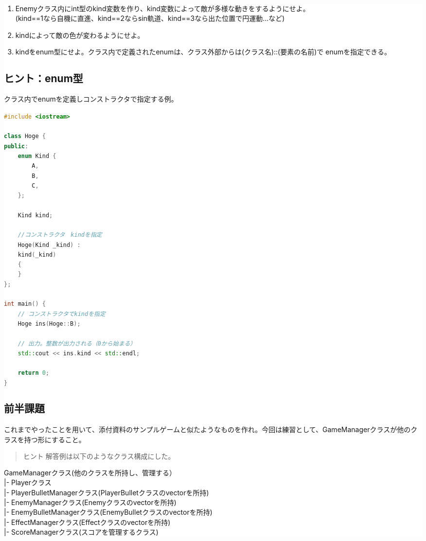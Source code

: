 1. Enemyクラス内にint型のkind変数を作り、kind変数によって敵が多様な動きをするようにせよ。  
(kind==1なら自機に直進、kind==2ならsin軌道、kind==3なら出た位置で円運動…など)  

1. kindによって敵の色が変わるようにせよ。

1. kindをenum型にせよ。クラス内で定義されたenumは、クラス外部からは(クラス名)::(要素の名前)で	enumを指定できる。


## ヒント：enum型    
クラス内でenumを定義しコンストラクタで指定する例。  
  
```cpp
#include <iostream>

class Hoge {
public:
	enum Kind {
		A,
		B,
		C,
	};

	Kind kind;

	//コンストラクタ　kindを指定
	Hoge(Kind _kind) :
	kind(_kind)
	{
	}
};

int main() {
	// コンストラクタでkindを指定
	Hoge ins(Hoge::B);

	// 出力。整数が出力される（0から始まる）
	std::cout << ins.kind << std::endl;

	return 0;
}
```


## 前半課題
これまでやったことを用いて、添付資料のサンプルゲームと似たようなものを作れ。今回は練習として、GameManagerクラスが他のクラスを持つ形にすること。  

> ヒント
解答例は以下のようなクラス構成にした。  

GameManagerクラス(他のクラスを所持し、管理する）  
  |- Playerクラス  
  |- PlayerBulletManagerクラス(PlayerBulletクラスのvectorを所持)  
  |- EnemyManagerクラス(Enemyクラスのvectorを所持)  
  |- EnemyBulletManagerクラス(EnemyBulletクラスのvectorを所持)  
  |- EffectManagerクラス(Effectクラスのvectorを所持)  
  |- ScoreManagerクラス(スコアを管理するクラス)   
